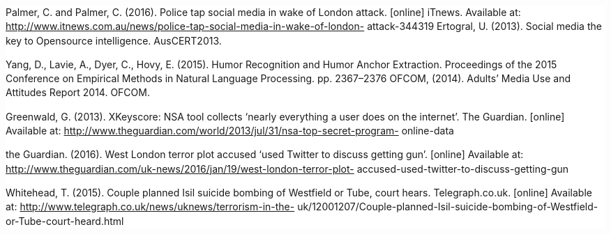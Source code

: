 Palmer, C. and Palmer, C. (2016). Police tap social media in wake of London attack. [online] iTnews.
 Available at: http://www.itnews.com.au/news/police-tap-social-media-in-wake-of-london- attack-344319
Ertogral, U. (2013). Social media the key to Opensource intelligence. AusCERT2013.

Yang, D., Lavie, A., Dyer, C., Hovy, E. (2015). Humor Recognition and Humor Anchor Extraction. Proceedings of the 2015 Conference on Empirical Methods in Natural Language Processing. pp. 2367–2376
OFCOM, (2014). Adults’ Media Use and Attitudes Report 2014. OFCOM.

Greenwald, G. (2013). XKeyscore: NSA tool collects ‘nearly everything a user does on the internet’. The Guardian. [online]
 Available at: http://www.theguardian.com/world/2013/jul/31/nsa-top-secret-program- online-data
 
the Guardian. (2016). West London terror plot accused ‘used Twitter to discuss getting gun’. [online]
 Available at: http://www.theguardian.com/uk-news/2016/jan/19/west-london-terror-plot- accused-used-twitter-to-discuss-getting-gun
 
Whitehead, T. (2015). Couple planned Isil suicide bombing of Westfield or Tube, court hears. Telegraph.co.uk. [online]
 Available at: http://www.telegraph.co.uk/news/uknews/terrorism-in-the- uk/12001207/Couple-planned-Isil-suicide-bombing-of-Westfield-or-Tube-court-heard.html